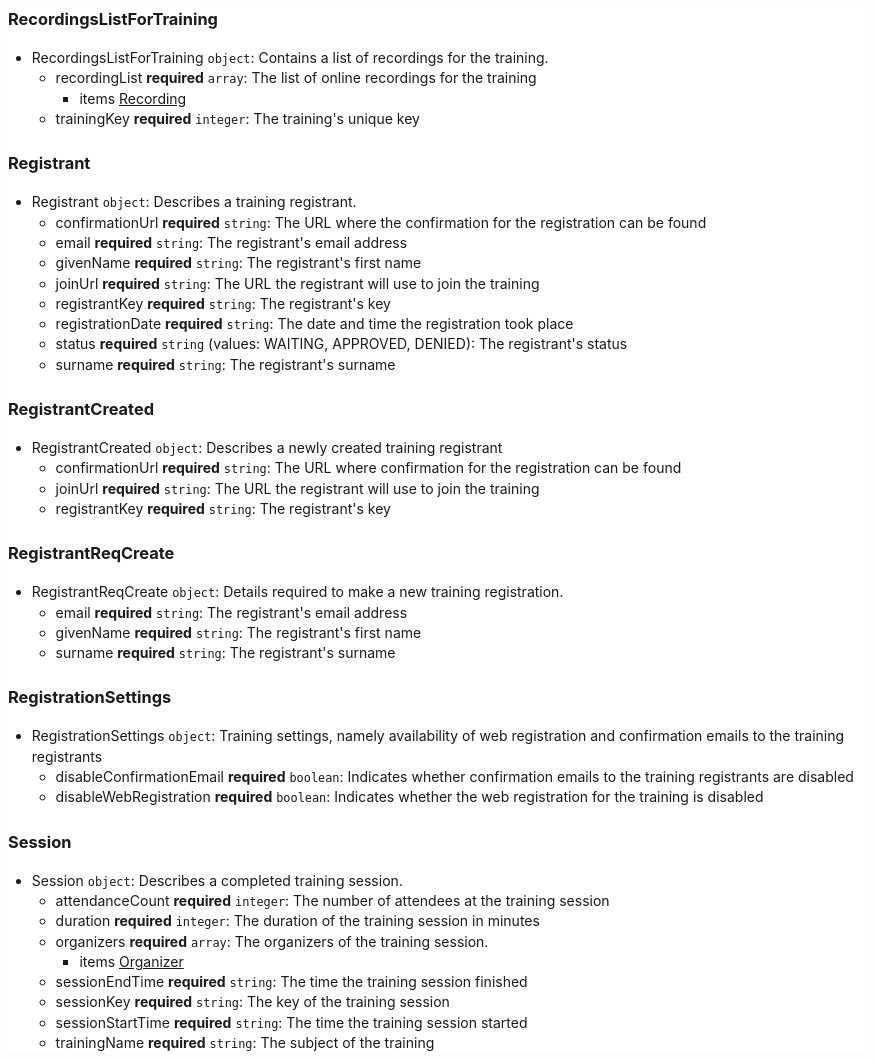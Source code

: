 ### RecordingsListForTraining
* RecordingsListForTraining `object`: Contains a list of recordings for the training.
  * recordingList **required** `array`: The list of online recordings for the training
    * items [Recording](#recording)
  * trainingKey **required** `integer`: The training's unique key

### Registrant
* Registrant `object`: Describes a training registrant.
  * confirmationUrl **required** `string`: The URL where the confirmation for the registration can be found
  * email **required** `string`: The registrant's email address
  * givenName **required** `string`: The registrant's first name
  * joinUrl **required** `string`: The URL the registrant will use to join the training
  * registrantKey **required** `string`: The registrant's key
  * registrationDate **required** `string`: The date and time the registration took place
  * status **required** `string` (values: WAITING, APPROVED, DENIED): The registrant's status
  * surname **required** `string`: The registrant's surname

### RegistrantCreated
* RegistrantCreated `object`: Describes a newly created training registrant
  * confirmationUrl **required** `string`: The URL where confirmation for the registration can be found
  * joinUrl **required** `string`: The URL the registrant will use to join the training
  * registrantKey **required** `string`: The registrant's key

### RegistrantReqCreate
* RegistrantReqCreate `object`: Details required to make a new training registration.
  * email **required** `string`: The registrant's email address
  * givenName **required** `string`: The registrant's first name
  * surname **required** `string`: The registrant's surname

### RegistrationSettings
* RegistrationSettings `object`: Training settings, namely availability of web registration and confirmation emails to the training registrants
  * disableConfirmationEmail **required** `boolean`: Indicates whether confirmation emails to the training registrants are disabled
  * disableWebRegistration **required** `boolean`: Indicates whether the web registration for the training is disabled

### Session
* Session `object`: Describes a completed training session.
  * attendanceCount **required** `integer`: The number of attendees at the training session
  * duration **required** `integer`: The duration of the training session in minutes
  * organizers **required** `array`: The organizers of the training session.
    * items [Organizer](#organizer)
  * sessionEndTime **required** `string`: The time the training session finished
  * sessionKey **required** `string`: The key of the training session
  * sessionStartTime **required** `string`: The time the training session started
  * trainingName **required** `string`: The subject of the training
